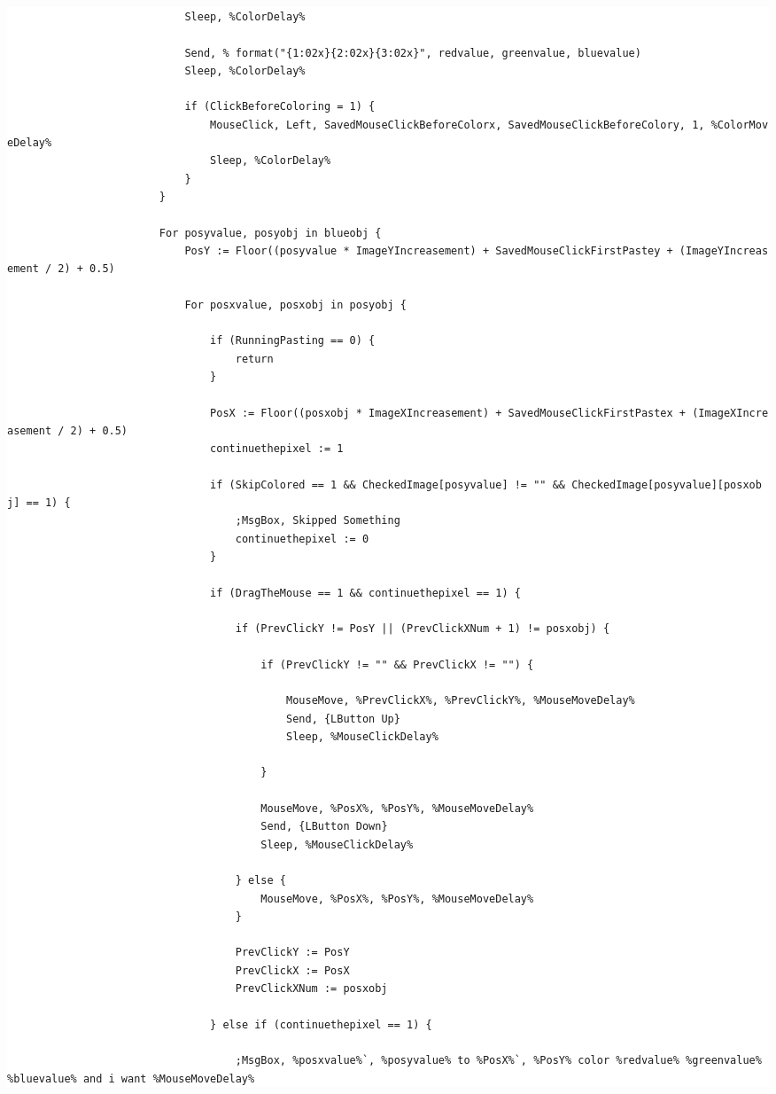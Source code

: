 								Sleep, %ColorDelay%

								Send, % format("{1:02x}{2:02x}{3:02x}", redvalue, greenvalue, bluevalue)
								Sleep, %ColorDelay%

								if (ClickBeforeColoring = 1) {
									MouseClick, Left, SavedMouseClickBeforeColorx, SavedMouseClickBeforeColory, 1, %ColorMoveDelay%
									Sleep, %ColorDelay%
								}
							}

							For posyvalue, posyobj in blueobj {
								PosY := Floor((posyvalue * ImageYIncreasement) + SavedMouseClickFirstPastey + (ImageYIncreasement / 2) + 0.5)

								For posxvalue, posxobj in posyobj {

									if (RunningPasting == 0) {
										return
									}

									PosX := Floor((posxobj * ImageXIncreasement) + SavedMouseClickFirstPastex + (ImageXIncreasement / 2) + 0.5)
									continuethepixel := 1

									if (SkipColored == 1 && CheckedImage[posyvalue] != "" && CheckedImage[posyvalue][posxobj] == 1) {
										;MsgBox, Skipped Something
										continuethepixel := 0
									}

									if (DragTheMouse == 1 && continuethepixel == 1) {

										if (PrevClickY != PosY || (PrevClickXNum + 1) != posxobj) {

											if (PrevClickY != "" && PrevClickX != "") {

												MouseMove, %PrevClickX%, %PrevClickY%, %MouseMoveDelay%
												Send, {LButton Up}
												Sleep, %MouseClickDelay%

											}

											MouseMove, %PosX%, %PosY%, %MouseMoveDelay%
											Send, {LButton Down}
											Sleep, %MouseClickDelay%

										} else {
											MouseMove, %PosX%, %PosY%, %MouseMoveDelay%
										}

										PrevClickY := PosY
										PrevClickX := PosX
										PrevClickXNum := posxobj

									} else if (continuethepixel == 1) {

										;MsgBox, %posxvalue%`, %posyvalue% to %PosX%`, %PosY% color %redvalue% %greenvalue% %bluevalue% and i want %MouseMoveDelay%
